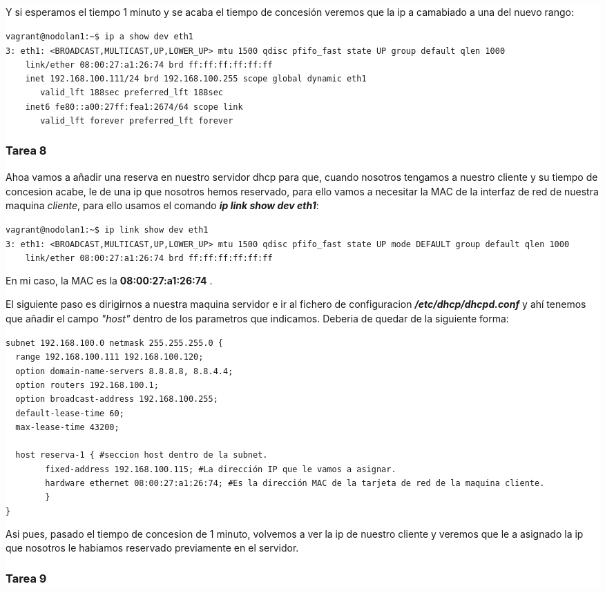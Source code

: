Y si esperamos el tiempo 1 minuto y se acaba el tiempo de concesión veremos que la ip a camabiado a una del nuevo rango:

```shell
vagrant@nodolan1:~$ ip a show dev eth1
3: eth1: <BROADCAST,MULTICAST,UP,LOWER_UP> mtu 1500 qdisc pfifo_fast state UP group default qlen 1000
    link/ether 08:00:27:a1:26:74 brd ff:ff:ff:ff:ff:ff
    inet 192.168.100.111/24 brd 192.168.100.255 scope global dynamic eth1
       valid_lft 188sec preferred_lft 188sec
    inet6 fe80::a00:27ff:fea1:2674/64 scope link 
       valid_lft forever preferred_lft forever
```

### Tarea 8

Ahoa vamos a añadir una reserva en nuestro servidor dhcp para que, cuando nosotros tengamos a nuestro cliente y su tiempo de concesion acabe, le de una ip que nosotros hemos reservado, para ello vamos a necesitar la MAC de la interfaz de red de nuestra maquina *cliente*, para ello usamos el comando ***ip link show dev eth1***:

```shell
vagrant@nodolan1:~$ ip link show dev eth1
3: eth1: <BROADCAST,MULTICAST,UP,LOWER_UP> mtu 1500 qdisc pfifo_fast state UP mode DEFAULT group default qlen 1000
    link/ether 08:00:27:a1:26:74 brd ff:ff:ff:ff:ff:ff
```

En mi caso, la MAC es la **08:00:27:a1:26:74** .

El siguiente paso es dirigirnos a nuestra maquina servidor e ir al fichero de configuracion ***/etc/dhcp/dhcpd.conf*** y ahí tenemos que añadir el campo *"host"* dentro de los parametros que indicamos. Deberia de quedar de la siguiente forma:

```shell
subnet 192.168.100.0 netmask 255.255.255.0 {
  range 192.168.100.111 192.168.100.120;
  option domain-name-servers 8.8.8.8, 8.8.4.4;
  option routers 192.168.100.1;
  option broadcast-address 192.168.100.255;
  default-lease-time 60;
  max-lease-time 43200;

  host reserva-1 { #seccion host dentro de la subnet.
        fixed-address 192.168.100.115; #La dirección IP que le vamos a asignar.
        hardware ethernet 08:00:27:a1:26:74; #Es la dirección MAC de la tarjeta de red de la maquina cliente.
        }
}
```

Asi pues, pasado el tiempo de concesion de 1 minuto, volvemos a ver la ip de nuestro cliente y veremos que le a asignado la ip que nosotros le habiamos reservado previamente en el servidor.

### Tarea 9
